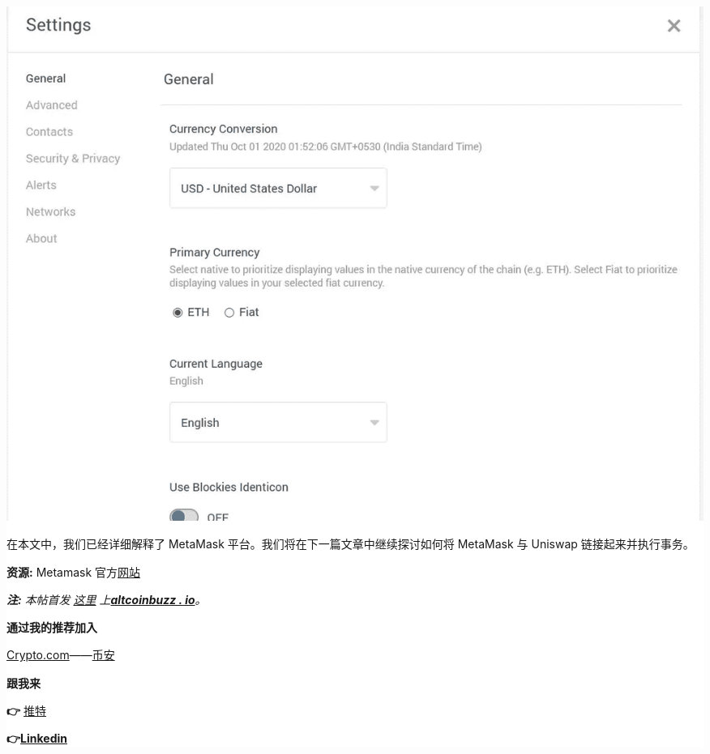 ![](img/a80563885da1013a153859f8c6d532af.png)

在本文中，我们已经详细解释了 MetaMask 平台。我们将在下一篇文章中继续探讨如何将 MetaMask 与 Uniswap 链接起来并执行事务。

**资源:** Metamask 官方[网站](https://metamask.io/)

***注:*** *本帖首发* [*这里*](https://www.altcoinbuzz.io/bitcoin-and-crypto-guide/how-to-use-metamask-for-uniswap-part-i/) *上*[***altcoinbuzz . io***](http://www.altcoinbuzz.io/)*。*

**通过我的推荐加入**

[Crypto.com](https://binance.com/en/register?ref=E8PCD3AF)——[币安](https://platinum.crypto.com/r/sut3pd9bzn)

**跟我来**

**👉** [推特](https://twitter.com/rumadas123)

**👉**[**Linkedin**](https://www.linkedin.com/in/ruma-das-a1439320/)